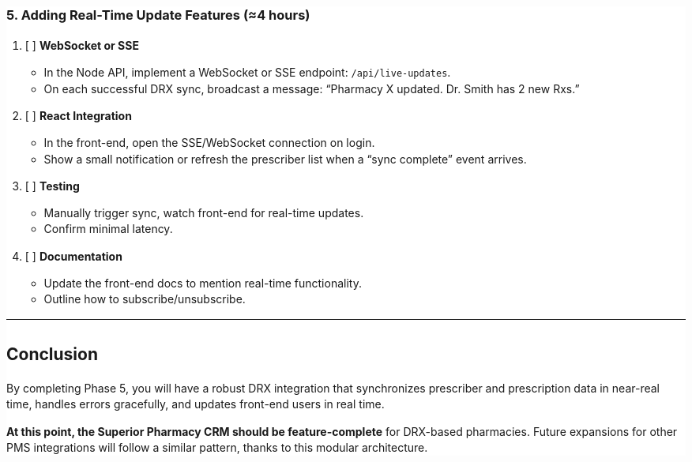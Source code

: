 
### 5. Adding Real-Time Update Features (≈4 hours)

1. [ ] **WebSocket or SSE**  
   - In the Node API, implement a WebSocket or SSE endpoint: `/api/live-updates`.  
   - On each successful DRX sync, broadcast a message: “Pharmacy X updated. Dr. Smith has 2 new Rxs.”

2. [ ] **React Integration**  
   - In the front-end, open the SSE/WebSocket connection on login.  
   - Show a small notification or refresh the prescriber list when a “sync complete” event arrives.

3. [ ] **Testing**  
   - Manually trigger sync, watch front-end for real-time updates.  
   - Confirm minimal latency.

4. [ ] **Documentation**  
   - Update the front-end docs to mention real-time functionality.  
   - Outline how to subscribe/unsubscribe.

---

## Conclusion

By completing Phase 5, you will have a robust DRX integration that synchronizes prescriber and prescription data in near-real time, handles errors gracefully, and updates front-end users in real time.

**At this point, the Superior Pharmacy CRM should be feature-complete** for DRX-based pharmacies. Future expansions for other PMS integrations will follow a similar pattern, thanks to this modular architecture.

